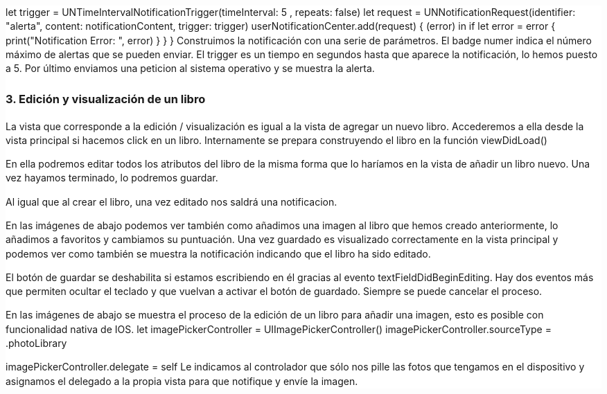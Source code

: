 let trigger = UNTimeIntervalNotificationTrigger(timeInterval: 5 ,
repeats:
false)
let request = UNNotificationRequest(identifier: "alerta",
content: notificationContent, trigger: trigger)
userNotificationCenter.add(request) { (error) in
if let error = error {
print("Notification Error: ", error)
}
}
}
Construimos la notificación con una serie de parámetros.
El badge numer indica el número máximo de alertas que se pueden enviar.
El trigger es un tiempo en segundos hasta que aparece la notificación, lo hemos puesto a 5.
Por último enviamos una peticion al sistema operativo y se muestra la alerta.


### 3. Edición y visualización de un libro

La vista que corresponde a la edición / visualización es
igual a la vista de agregar un nuevo libro. Accederemos
a ella desde la vista principal si hacemos click en un
libro. Internamente se prepara construyendo el libro en la
función viewDidLoad()

En ella podremos editar todos los atributos del libro de la
misma forma que lo haríamos en la vista de añadir un
libro nuevo. Una vez hayamos terminado, lo podremos
guardar.

Al igual que al crear el libro, una vez editado nos saldrá
una notificacion.

En las imágenes de abajo podemos ver también como
añadimos una imagen al libro que hemos creado
anteriormente, lo añadimos a favoritos y cambiamos su
puntuación. Una vez guardado es visualizado
correctamente en la vista principal y podemos ver como
también se muestra la notificación indicando que el libro
ha sido editado.

El botón de guardar se deshabilita si estamos escribiendo en él gracias al evento
textFieldDidBeginEditing. Hay dos eventos más que permiten ocultar el teclado y
que vuelvan a activar el botón de guardado. Siempre se puede cancelar el proceso.

En las imágenes de abajo se muestra el proceso de la edición de un libro para añadir una
imagen, esto es posible con funcionalidad nativa de IOS.
let imagePickerController = UIImagePickerController()
imagePickerController.sourceType = .photoLibrary

imagePickerController.delegate = self
Le indicamos al controlador que sólo nos pille las fotos que tengamos en el dispositivo y
asignamos el delegado a la propia vista para que notifique y envíe la imagen.

